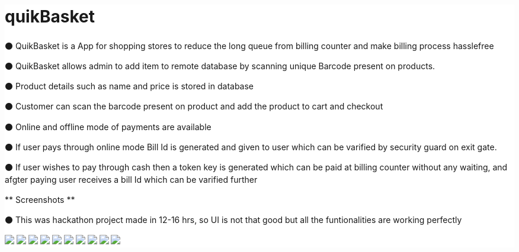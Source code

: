 # quikBasket

⚫ QuikBasket is a App for shopping stores to reduce the long queue from billing counter and make billing process hasslefree 

⚫ QuikBasket allows admin to add item to remote database by scanning unique Barcode present on products.

⚫ Product details such as name and price is stored in database

⚫ Customer can scan the barcode present on product and add the product to cart and checkout

⚫ Online and offline mode of payments are available 

⚫ If user pays through online mode Bill Id is generated and given to user which can be varified by security guard on exit gate.

⚫ If user wishes to pay through cash then a token key is generated which can be paid at billing counter without any waiting, and afgter paying user receives a bill Id which can be varified further


** Screenshots **

⚫ This was hackathon project made in 12-16 hrs, so UI is not that good but all the funtionalities are working perfectly

<img  height="500"
  src="https://github.com/mananjain001/quikBasket/blob/main/Screenshots/Screenshot1.png"/>
  <img  height="500"
  src="https://github.com/mananjain001/quikBasket/blob/main/Screenshots/Screenshot3.png"/>
  <img  height="500"
  src="https://github.com/mananjain001/quikBasket/blob/main/Screenshots/Screenshot4.png"/>
  <img  height="500"
  src="https://github.com/mananjain001/quikBasket/blob/main/Screenshots/Screenshot5.png"/>
  <img  height="500"
  src="https://github.com/mananjain001/quikBasket/blob/main/Screenshots/Screenshot6.png"/>
  <img  height="500"
  src="https://github.com/mananjain001/quikBasket/blob/main/Screenshots/Screenshot2.png"/>
  <img  height="500"
  src="https://github.com/mananjain001/quikBasket/blob/main/Screenshots/Screenshot7.png"/>
  <img  height="500"
  src="https://github.com/mananjain001/quikBasket/blob/main/Screenshots/Screenshot8.png"/>
  <img  height="500"
  src="https://github.com/mananjain001/quikBasket/blob/main/Screenshots/Screenshot9.png"/>
  <img  height="500"
  src="https://github.com/mananjain001/quikBasket/blob/main/Screenshots/Screenshot10.png"/>
  
